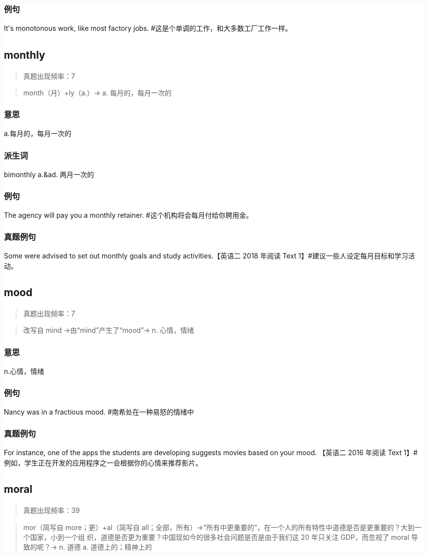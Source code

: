### 例句

It's monotonous work, like most factory jobs. #这是个单调的工作，和大多数工厂工作一样。

## monthly

> 真题出现频率：7

> month（月）+ly（a.）→ a. 每月的，每月一次的

### 意思

a.每月的，每月一次的

### 派生词

bimonthly a.&ad. 两月一次的

### 例句

The agency will pay you a monthly retainer. #这个机构将会每月付给你聘用金。

### 真题例句

Some were advised to set out monthly goals and study activities.【英语二 2018 年阅读 Text 1】#建议一些人设定每月目标和学习活动。

## mood

> 真题出现频率：7

> 改写自 mind →由“mind”产生了“mood”→ n. 心情，情绪

### 意思

n.心情，情绪

### 例句

Nancy was in a fractious mood. #南希处在一种易怒的情绪中

### 真题例句

For instance, one of the apps the students are developing suggests movies based on your mood. 【英语二 2016 年阅读 Text 1】#例如，学生正在开发的应用程序之一会根据你的心情来推荐影片。

## moral

> 真题出现频率：39

> mor（简写自 more；更）+al（简写自 all；全部，所有）→“所有中更重要的”，在一个人的所有特性中道德是否是更重要的？大到一个国家，小到一个组
织，道德是否更为重要？中国现如今的很多社会问题是否是由于我们这 20 年只关注 GDP，而忽视了 moral 导致的呢？→ n. 道德 a. 道德上的；精神上的
